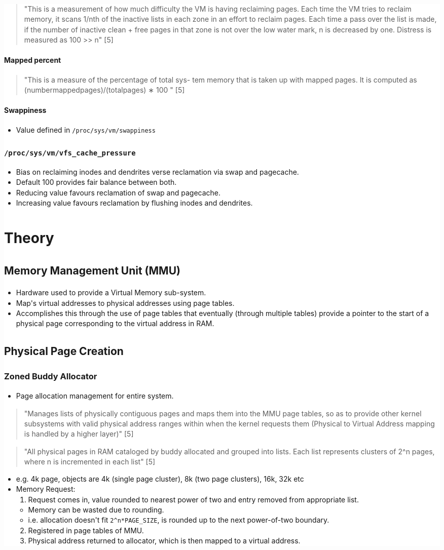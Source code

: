 > "This is a measurement of how much difficulty the VM is having reclaiming pages. 
   Each time the VM tries to reclaim memory, it scans 1/nth of the inactive lists 
  in each zone in an effort to reclaim pages. Each time a pass over the list is made, 
  if the number of inactive clean + free pages in that zone is not over the low water mark, 
  n is decreased by one. Distress is measured as 100 >> n" [5]

#### Mapped percent 

> "This is a measure of the percentage of total sys- tem memory that is taken up with mapped pages. 
  It is computed as (numbermappedpages)/(totalpages) ∗ 100 " [5]

#### Swappiness ####

- Value defined in `/proc/sys/vm/swappiness`

### `/proc/sys/vm/vfs_cache_pressure`

- Bias on reclaiming inodes and dendrites verse reclamation via swap and pagecache.
- Default 100 provides fair balance between both.
- Reducing value favours reclamation of swap and pagecache.
- Increasing value favours reclamation by flushing inodes and dendrites.

# Theory

## Memory Management Unit (MMU) ##

- Hardware used to provide a Virtual Memory sub-system.
- Map's virtual addresses to physical addresses using page tables.
- Accomplishes this through the use of page tables that eventually (through multiple tables) provide a pointer to the start of a physical page corresponding to the virtual address in RAM.

## Physical Page Creation ##

### Zoned Buddy Allocator ###

- Page allocation management for entire system.

> "Manages lists of physically contiguous pages and maps them into the MMU page tables, so as to provide other kernel
> subsystems with valid physical address ranges within when the kernel requests them (Physical to Virtual Address mapping is handled by a higher layer)" [5]

> "All physical pages in RAM cataloged by buddy allocated and grouped into lists. Each list represents clusters of 2^n pages, where n is incremented in each list" [5]

- e.g. 4k page, objects are 4k (single page cluster), 8k (two page clusters), 16k, 32k etc
- Memory Request:
  1. Request comes in, value rounded to nearest power of two and entry removed from appropriate list.
    - Memory can be wasted due to rounding.
    - i.e. allocation doesn't fit `2^n*PAGE_SIZE`, is rounded up to the next power-of-two boundary.
  2. Registered in page tables of MMU.
  3. Physical address returned to allocator, which is then mapped to a virtual address.

